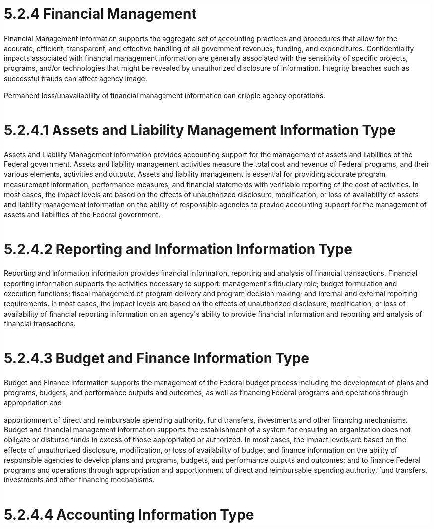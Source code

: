 # 5.2.4 Financial Management

Financial Management information supports the aggregate set of accounting practices and procedures that allow for the accurate, efficient, transparent, and effective handling of all government revenues, funding, and expenditures. Confidentiality impacts associated with financial management information are generally associated with the sensitivity of specific projects, programs, and/or technologies that might be revealed by unauthorized disclosure of information. Integrity breaches such as successful frauds can affect agency image.

Permanent loss/unavailability of financial management information can cripple agency operations.

# 5.2.4.1 Assets and Liability Management Information Type

Assets and Liability Management information provides accounting support for the management of assets and liabilities of the Federal government. Assets and liability management activities measure the total cost and revenue of Federal programs, and their various elements, activities and outputs. Assets and liability management is essential for providing accurate program measurement information, performance measures, and financial statements with verifiable reporting of the cost of activities. In most cases, the impact levels are based on the effects of unauthorized disclosure, modification, or loss of availability of assets and liability management information on the ability of responsible agencies to provide accounting support for the management of assets and liabilities of the Federal government.

# 5.2.4.2 Reporting and Information Information Type

Reporting and Information information provides financial information, reporting and analysis of financial transactions. Financial reporting information supports the activities necessary to support: management's fiduciary role; budget formulation and execution functions; fiscal management of program delivery and program decision making; and internal and external reporting requirements. In most cases, the impact levels are based on the effects of unauthorized disclosure, modification, or loss of availability of financial reporting information on an agency's ability to provide financial information and reporting and analysis of financial transactions.

# 5.2.4.3 Budget and Finance Information Type

Budget and Finance information supports the management of the Federal budget process including the development of plans and programs, budgets, and performance outputs and outcomes, as well as financing Federal programs and operations through appropriation and

apportionment of direct and reimbursable spending authority, fund transfers, investments and other financing mechanisms. Budget and financial management information supports the establishment of a system for ensuring an organization does not obligate or disburse funds in excess of those appropriated or authorized. In most cases, the impact levels are based on the effects of unauthorized disclosure, modification, or loss of availability of budget and finance information on the ability of responsible agencies to develop plans and programs, budgets, and performance outputs and outcomes; and to finance Federal programs and operations through appropriation and apportionment of direct and reimbursable spending authority, fund transfers, investments and other financing mechanisms.

# 5.2.4.4 Accounting Information Type
